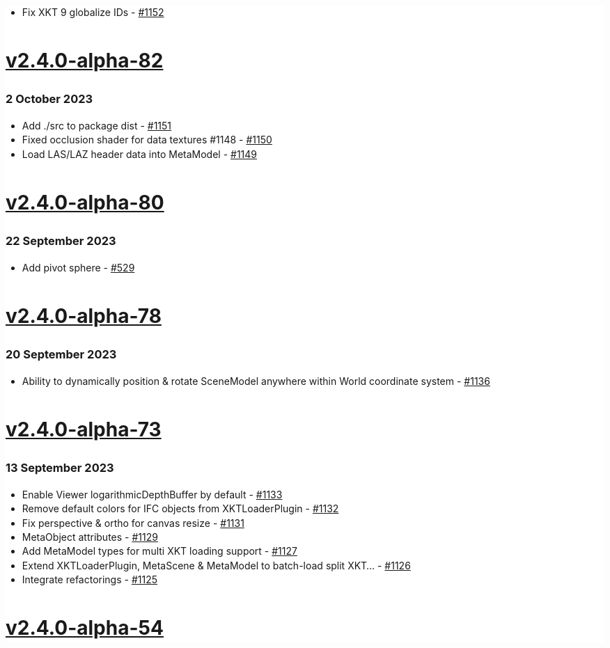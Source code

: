 -  Fix XKT 9 globalize IDs - [#1152](https://github.com/xeokit/xeokit-sdk/pull/1152)

# [v2.4.0-alpha-82](https://github.com/xeokit/xeokit-sdk/compare/v2.4.0-alpha-80...v2.4.0-alpha-82)

### 2 October 2023

-  Add ./src to package dist - [#1151](https://github.com/xeokit/xeokit-sdk/pull/1151)
-  Fixed occlusion shader for data textures #1148 - [#1150](https://github.com/xeokit/xeokit-sdk/pull/1150)
-  Load LAS/LAZ header data into MetaModel - [#1149](https://github.com/xeokit/xeokit-sdk/pull/1149)

# [v2.4.0-alpha-80](https://github.com/xeokit/xeokit-sdk/compare/v2.4.0-alpha-78...v2.4.0-alpha-80)

### 22 September 2023

-  Add pivot sphere - [#529](https://github.com/xeokit/xeokit-sdk/pull/529)

# [v2.4.0-alpha-78](https://github.com/xeokit/xeokit-sdk/compare/v2.4.0-alpha-73...v2.4.0-alpha-78)

### 20 September 2023

-  Ability to dynamically position & rotate SceneModel anywhere within World coordinate system  - [#1136](https://github.com/xeokit/xeokit-sdk/pull/1136)

# [v2.4.0-alpha-73](https://github.com/xeokit/xeokit-sdk/compare/v2.4.0-alpha-54...v2.4.0-alpha-73)

### 13 September 2023

-  Enable Viewer logarithmicDepthBuffer by default - [#1133](https://github.com/xeokit/xeokit-sdk/pull/1133)
-  Remove default colors for IFC objects from XKTLoaderPlugin - [#1132](https://github.com/xeokit/xeokit-sdk/pull/1132)
-  Fix perspective & ortho for canvas resize - [#1131](https://github.com/xeokit/xeokit-sdk/pull/1131)
-  MetaObject attributes - [#1129](https://github.com/xeokit/xeokit-sdk/pull/1129)
-  Add MetaModel types for multi XKT loading support - [#1127](https://github.com/xeokit/xeokit-sdk/pull/1127)
-  Extend XKTLoaderPlugin, MetaScene & MetaModel to batch-load split XKT… - [#1126](https://github.com/xeokit/xeokit-sdk/pull/1126)
-  Integrate refactorings - [#1125](https://github.com/xeokit/xeokit-sdk/pull/1125)

# [v2.4.0-alpha-54](https://github.com/xeokit/xeokit-sdk/compare/v2.4.0-alpha-53...v2.4.0-alpha-54)
